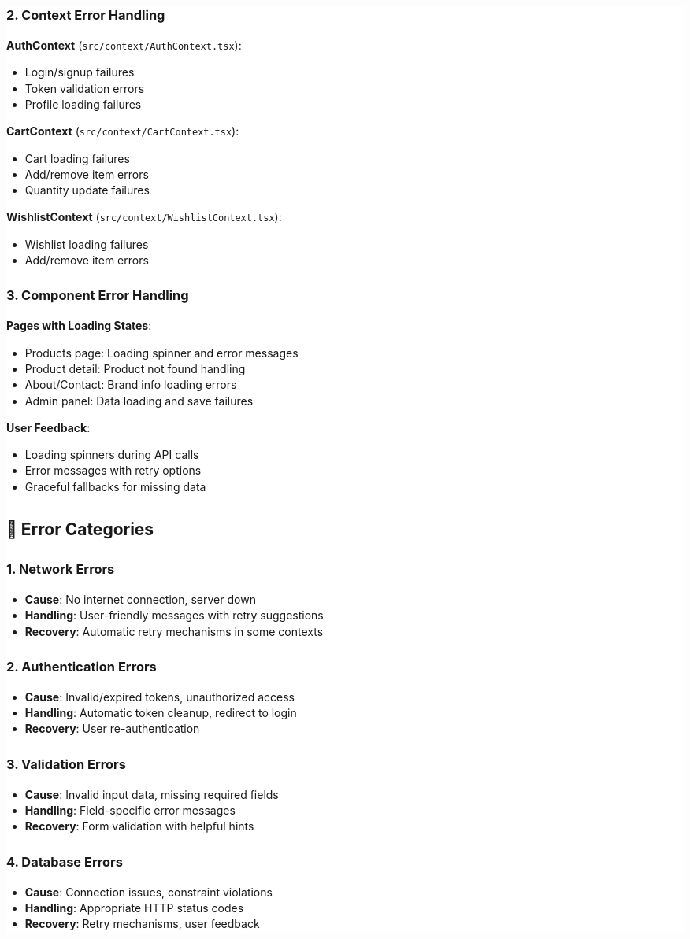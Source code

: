 ### 2. Context Error Handling

**AuthContext** (`src/context/AuthContext.tsx`):
- Login/signup failures
- Token validation errors
- Profile loading failures

**CartContext** (`src/context/CartContext.tsx`):
- Cart loading failures
- Add/remove item errors
- Quantity update failures

**WishlistContext** (`src/context/WishlistContext.tsx`):
- Wishlist loading failures
- Add/remove item errors

### 3. Component Error Handling

**Pages with Loading States**:
- Products page: Loading spinner and error messages
- Product detail: Product not found handling
- About/Contact: Brand info loading errors
- Admin panel: Data loading and save failures

**User Feedback**:
- Loading spinners during API calls
- Error messages with retry options
- Graceful fallbacks for missing data

## 🚨 Error Categories

### 1. Network Errors
- **Cause**: No internet connection, server down
- **Handling**: User-friendly messages with retry suggestions
- **Recovery**: Automatic retry mechanisms in some contexts

### 2. Authentication Errors
- **Cause**: Invalid/expired tokens, unauthorized access
- **Handling**: Automatic token cleanup, redirect to login
- **Recovery**: User re-authentication

### 3. Validation Errors
- **Cause**: Invalid input data, missing required fields
- **Handling**: Field-specific error messages
- **Recovery**: Form validation with helpful hints

### 4. Database Errors
- **Cause**: Connection issues, constraint violations
- **Handling**: Appropriate HTTP status codes
- **Recovery**: Retry mechanisms, user feedback
